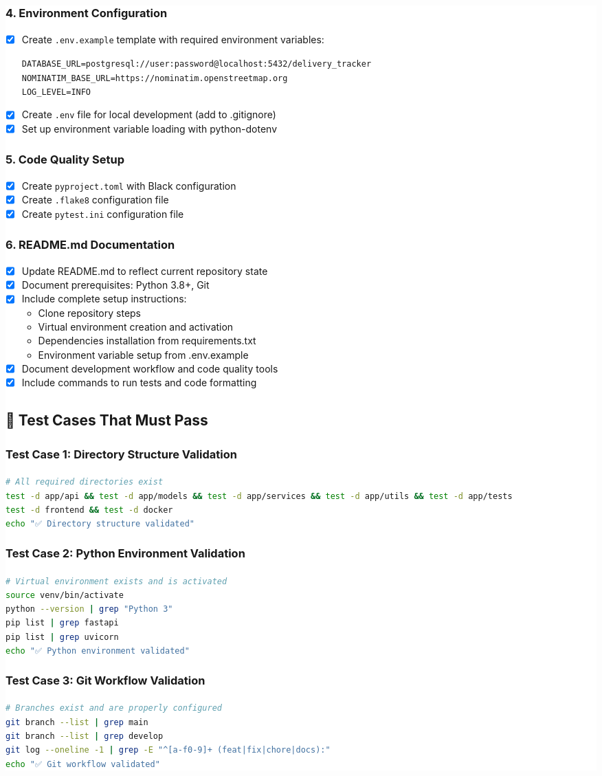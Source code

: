### 4. Environment Configuration
- [x] Create `.env.example` template with required environment variables:
  ```
  DATABASE_URL=postgresql://user:password@localhost:5432/delivery_tracker
  NOMINATIM_BASE_URL=https://nominatim.openstreetmap.org
  LOG_LEVEL=INFO
  ```
- [x] Create `.env` file for local development (add to .gitignore)
- [x] Set up environment variable loading with python-dotenv

### 5. Code Quality Setup
- [x] Create `pyproject.toml` with Black configuration
- [x] Create `.flake8` configuration file
- [x] Create `pytest.ini` configuration file

### 6. README.md Documentation
- [x] Update README.md to reflect current repository state
- [x] Document prerequisites: Python 3.8+, Git
- [x] Include complete setup instructions:
  - Clone repository steps
  - Virtual environment creation and activation
  - Dependencies installation from requirements.txt
  - Environment variable setup from .env.example
- [x] Document development workflow and code quality tools
- [x] Include commands to run tests and code formatting

## 🧪 Test Cases That Must Pass

### Test Case 1: Directory Structure Validation
```bash
# All required directories exist
test -d app/api && test -d app/models && test -d app/services && test -d app/utils && test -d app/tests
test -d frontend && test -d docker
echo "✅ Directory structure validated"
```

### Test Case 2: Python Environment Validation
```bash
# Virtual environment exists and is activated
source venv/bin/activate
python --version | grep "Python 3"
pip list | grep fastapi
pip list | grep uvicorn
echo "✅ Python environment validated"
```

### Test Case 3: Git Workflow Validation
```bash
# Branches exist and are properly configured
git branch --list | grep main
git branch --list | grep develop
git log --oneline -1 | grep -E "^[a-f0-9]+ (feat|fix|chore|docs):"
echo "✅ Git workflow validated"
```
